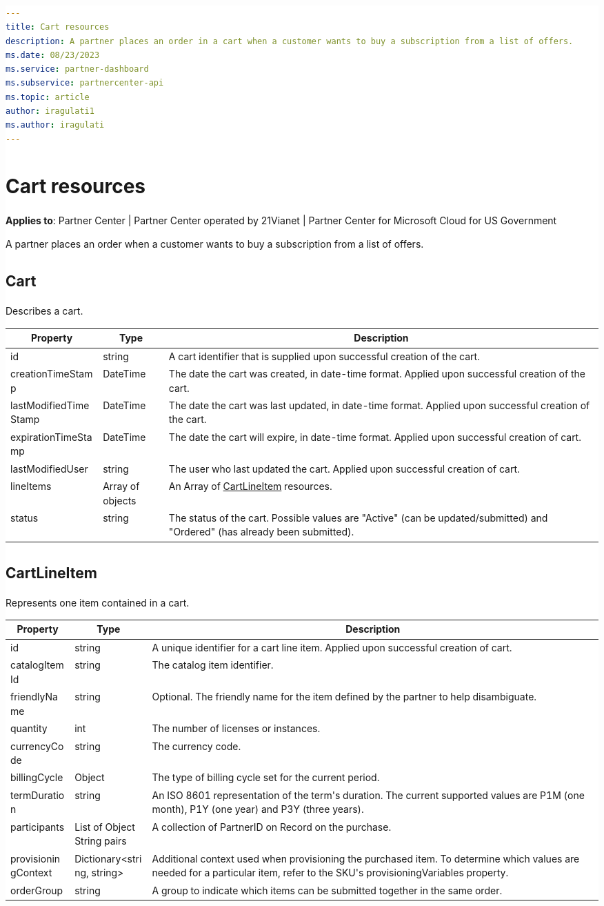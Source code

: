 ```yaml
---
title: Cart resources
description: A partner places an order in a cart when a customer wants to buy a subscription from a list of offers.
ms.date: 08/23/2023
ms.service: partner-dashboard
ms.subservice: partnercenter-api
ms.topic: article
author: iragulati1
ms.author: iragulati
---
```


# Cart resources

**Applies to**: Partner Center | Partner Center operated by 21Vianet |  Partner Center for Microsoft Cloud for US Government

A partner places an order when a customer wants to buy a subscription from a list of offers.

## Cart

Describes a cart.

| Property              | Type             | Description                                                                                            |
|-----------------------|------------------|--------------------------------------------------------------------------------------------------------|
| id                    | string           | A cart identifier that is supplied upon successful creation of the cart.                               |
| creationTimeStamp     | DateTime         | The date the cart was created, in date-time format. Applied upon successful creation of the cart.      |
| lastModifiedTimeStamp | DateTime         | The date the cart was last updated, in date-time format. Applied upon successful creation of the cart. |
| expirationTimeStamp   | DateTime         | The date the cart will expire, in date-time format. Applied upon successful creation of cart.          |
| lastModifiedUser      | string           | The user who last updated the cart. Applied upon successful creation of cart.                          |
| lineItems             | Array of objects | An Array of [CartLineItem](#cartlineitem) resources.                                                   |
| status                | string           | The status of the cart. Possible values are "Active" (can be updated/submitted) and "Ordered" (has already been submitted). |

## CartLineItem

Represents one item contained in a cart.

| Property             | Type                             | Description                                                                                                                                           |
|----------------------|----------------------------------|-------------------------------------------------------------------------------------------------------------------------------------------------------|
| id                   | string                           | A unique identifier for a cart line item. Applied upon successful creation of cart.                                                                   |
| catalogItemId        | string                           | The catalog item identifier.                                                                                                                          |
| friendlyName         | string                           | Optional. The friendly name for the item defined by the partner to help disambiguate.                                                                 |
| quantity             | int                              | The number of licenses or instances.                                                                                                                  |
| currencyCode         | string                           | The currency code.                                                                                                                                    |
| billingCycle         | Object                           | The type of billing cycle set for the current period.                                                                                                 |
| termDuration         | string                           | An ISO 8601 representation of the term's duration. The current supported values are P1M (one month), P1Y (one year) and P3Y (three years).                                |
| participants         | List of Object String pairs      | A collection of PartnerID on Record on the purchase.                                                                                          |
| provisioningContext  | Dictionary<string, string>       | Additional context used when provisioning the purchased item. To determine which values are needed for a particular item, refer to the SKU's provisioningVariables property. |
| orderGroup           | string                           | A group to indicate which items can be submitted together in the same order.                                                                          |
